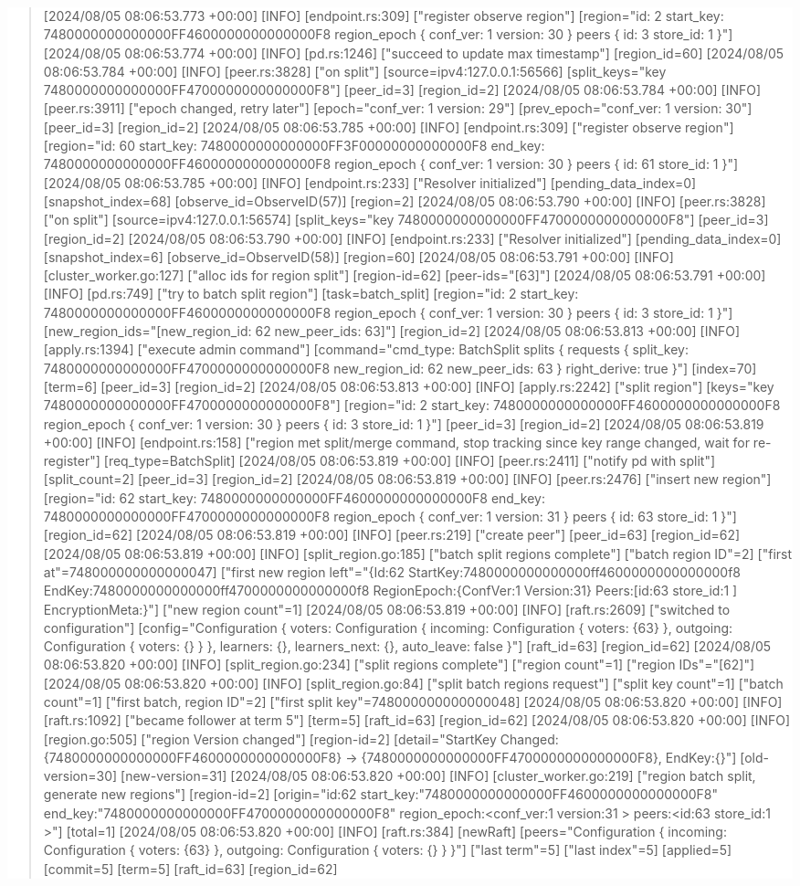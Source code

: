    > [2024/08/05 08:06:53.773 +00:00] [INFO] [endpoint.rs:309] ["register observe region"] [region="id: 2 start_key: 7480000000000000FF4600000000000000F8 region_epoch { conf_ver: 1 version: 30 } peers { id: 3 store_id: 1 }"]
   > [2024/08/05 08:06:53.774 +00:00] [INFO] [pd.rs:1246] ["succeed to update max timestamp"] [region_id=60]
   > [2024/08/05 08:06:53.784 +00:00] [INFO] [peer.rs:3828] ["on split"] [source=ipv4:127.0.0.1:56566] [split_keys="key 7480000000000000FF4700000000000000F8"] [peer_id=3] [region_id=2]
   > [2024/08/05 08:06:53.784 +00:00] [INFO] [peer.rs:3911] ["epoch changed, retry later"] [epoch="conf_ver: 1 version: 29"] [prev_epoch="conf_ver: 1 version: 30"] [peer_id=3] [region_id=2]
   > [2024/08/05 08:06:53.785 +00:00] [INFO] [endpoint.rs:309] ["register observe region"] [region="id: 60 start_key: 7480000000000000FF3F00000000000000F8 end_key: 7480000000000000FF4600000000000000F8 region_epoch { conf_ver: 1 version: 30 } peers { id: 61 store_id: 1 }"]
   > [2024/08/05 08:06:53.785 +00:00] [INFO] [endpoint.rs:233] ["Resolver initialized"] [pending_data_index=0] [snapshot_index=68] [observe_id=ObserveID(57)] [region=2]
   > [2024/08/05 08:06:53.790 +00:00] [INFO] [peer.rs:3828] ["on split"] [source=ipv4:127.0.0.1:56574] [split_keys="key 7480000000000000FF4700000000000000F8"] [peer_id=3] [region_id=2]
   > [2024/08/05 08:06:53.790 +00:00] [INFO] [endpoint.rs:233] ["Resolver initialized"] [pending_data_index=0] [snapshot_index=6] [observe_id=ObserveID(58)] [region=60]
   > [2024/08/05 08:06:53.791 +00:00] [INFO] [cluster_worker.go:127] ["alloc ids for region split"] [region-id=62] [peer-ids="[63]"]
   > [2024/08/05 08:06:53.791 +00:00] [INFO] [pd.rs:749] ["try to batch split region"] [task=batch_split] [region="id: 2 start_key: 7480000000000000FF4600000000000000F8 region_epoch { conf_ver: 1 version: 30 } peers { id: 3 store_id: 1 }"] [new_region_ids="[new_region_id: 62 new_peer_ids: 63]"] [region_id=2]
   > [2024/08/05 08:06:53.813 +00:00] [INFO] [apply.rs:1394] ["execute admin command"] [command="cmd_type: BatchSplit splits { requests { split_key: 7480000000000000FF4700000000000000F8 new_region_id: 62 new_peer_ids: 63 } right_derive: true }"] [index=70] [term=6] [peer_id=3] [region_id=2]
   > [2024/08/05 08:06:53.813 +00:00] [INFO] [apply.rs:2242] ["split region"] [keys="key 7480000000000000FF4700000000000000F8"] [region="id: 2 start_key: 7480000000000000FF4600000000000000F8 region_epoch { conf_ver: 1 version: 30 } peers { id: 3 store_id: 1 }"] [peer_id=3] [region_id=2]
   > [2024/08/05 08:06:53.819 +00:00] [INFO] [endpoint.rs:158] ["region met split/merge command, stop tracking since key range changed, wait for re-register"] [req_type=BatchSplit]
   > [2024/08/05 08:06:53.819 +00:00] [INFO] [peer.rs:2411] ["notify pd with split"] [split_count=2] [peer_id=3] [region_id=2]
   > [2024/08/05 08:06:53.819 +00:00] [INFO] [peer.rs:2476] ["insert new region"] [region="id: 62 start_key: 7480000000000000FF4600000000000000F8 end_key: 7480000000000000FF4700000000000000F8 region_epoch { conf_ver: 1 version: 31 } peers { id: 63 store_id: 1 }"] [region_id=62]
   > [2024/08/05 08:06:53.819 +00:00] [INFO] [peer.rs:219] ["create peer"] [peer_id=63] [region_id=62]
   > [2024/08/05 08:06:53.819 +00:00] [INFO] [split_region.go:185] ["batch split regions complete"] ["batch region ID"=2] ["first at"=748000000000000047] ["first new region left"="{Id:62 StartKey:7480000000000000ff4600000000000000f8 EndKey:7480000000000000ff4700000000000000f8 RegionEpoch:{ConfVer:1 Version:31} Peers:[id:63 store_id:1 ] EncryptionMeta:<nil>}"] ["new region count"=1]
   > [2024/08/05 08:06:53.819 +00:00] [INFO] [raft.rs:2609] ["switched to configuration"] [config="Configuration { voters: Configuration { incoming: Configuration { voters: {63} }, outgoing: Configuration { voters: {} } }, learners: {}, learners_next: {}, auto_leave: false }"] [raft_id=63] [region_id=62]
   > [2024/08/05 08:06:53.820 +00:00] [INFO] [split_region.go:234] ["split regions complete"] ["region count"=1] ["region IDs"="[62]"]
   > [2024/08/05 08:06:53.820 +00:00] [INFO] [split_region.go:84] ["split batch regions request"] ["split key count"=1] ["batch count"=1] ["first batch, region ID"=2] ["first split key"=748000000000000048]
   > [2024/08/05 08:06:53.820 +00:00] [INFO] [raft.rs:1092] ["became follower at term 5"] [term=5] [raft_id=63] [region_id=62]
   > [2024/08/05 08:06:53.820 +00:00] [INFO] [region.go:505] ["region Version changed"] [region-id=2] [detail="StartKey Changed:{7480000000000000FF4600000000000000F8} -> {7480000000000000FF4700000000000000F8}, EndKey:{}"] [old-version=30] [new-version=31]
   > [2024/08/05 08:06:53.820 +00:00] [INFO] [cluster_worker.go:219] ["region batch split, generate new regions"] [region-id=2] [origin="id:62 start_key:\"7480000000000000FF4600000000000000F8\" end_key:\"7480000000000000FF4700000000000000F8\" region_epoch:<conf_ver:1 version:31 > peers:<id:63 store_id:1 >"] [total=1]
   > [2024/08/05 08:06:53.820 +00:00] [INFO] [raft.rs:384] [newRaft] [peers="Configuration { incoming: Configuration { voters: {63} }, outgoing: Configuration { voters: {} } }"] ["last term"=5] ["last index"=5] [applied=5] [commit=5] [term=5] [raft_id=63] [region_id=62]